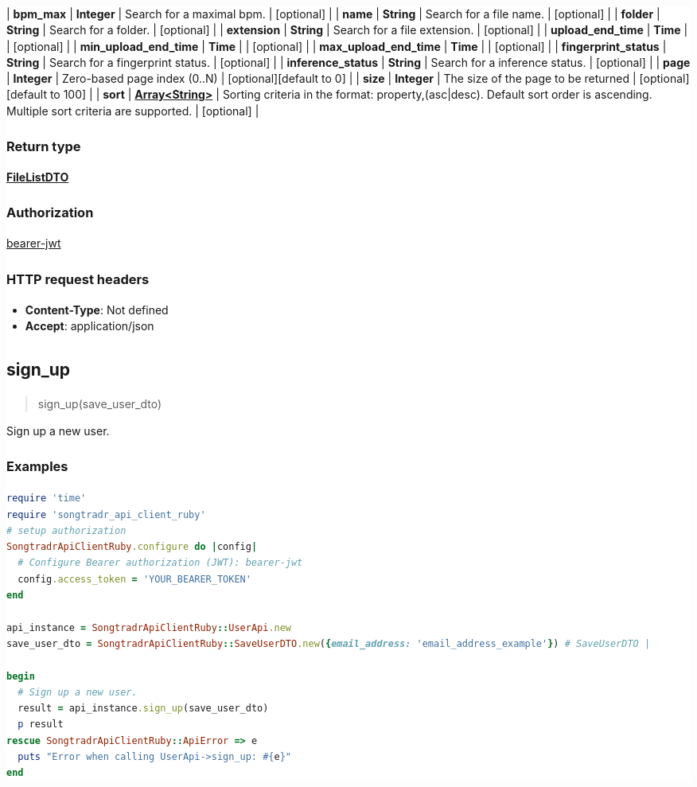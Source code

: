 | **bpm_max** | **Integer** | Search for a maximal bpm. | [optional] |
| **name** | **String** | Search for a file name. | [optional] |
| **folder** | **String** | Search for a folder. | [optional] |
| **extension** | **String** | Search for a file extension. | [optional] |
| **upload_end_time** | **Time** |  | [optional] |
| **min_upload_end_time** | **Time** |  | [optional] |
| **max_upload_end_time** | **Time** |  | [optional] |
| **fingerprint_status** | **String** | Search for a fingerprint status. | [optional] |
| **inference_status** | **String** | Search for a inference status. | [optional] |
| **page** | **Integer** | Zero-based page index (0..N) | [optional][default to 0] |
| **size** | **Integer** | The size of the page to be returned | [optional][default to 100] |
| **sort** | [**Array&lt;String&gt;**](String.md) | Sorting criteria in the format: property,(asc|desc). Default sort order is ascending. Multiple sort criteria are supported. | [optional] |

### Return type

[**FileListDTO**](FileListDTO.md)

### Authorization

[bearer-jwt](../README.md#bearer-jwt)

### HTTP request headers

- **Content-Type**: Not defined
- **Accept**: application/json


## sign_up

> <SignUpDTO> sign_up(save_user_dto)

Sign up a new user.

### Examples

```ruby
require 'time'
require 'songtradr_api_client_ruby'
# setup authorization
SongtradrApiClientRuby.configure do |config|
  # Configure Bearer authorization (JWT): bearer-jwt
  config.access_token = 'YOUR_BEARER_TOKEN'
end

api_instance = SongtradrApiClientRuby::UserApi.new
save_user_dto = SongtradrApiClientRuby::SaveUserDTO.new({email_address: 'email_address_example'}) # SaveUserDTO | 

begin
  # Sign up a new user.
  result = api_instance.sign_up(save_user_dto)
  p result
rescue SongtradrApiClientRuby::ApiError => e
  puts "Error when calling UserApi->sign_up: #{e}"
end
```
